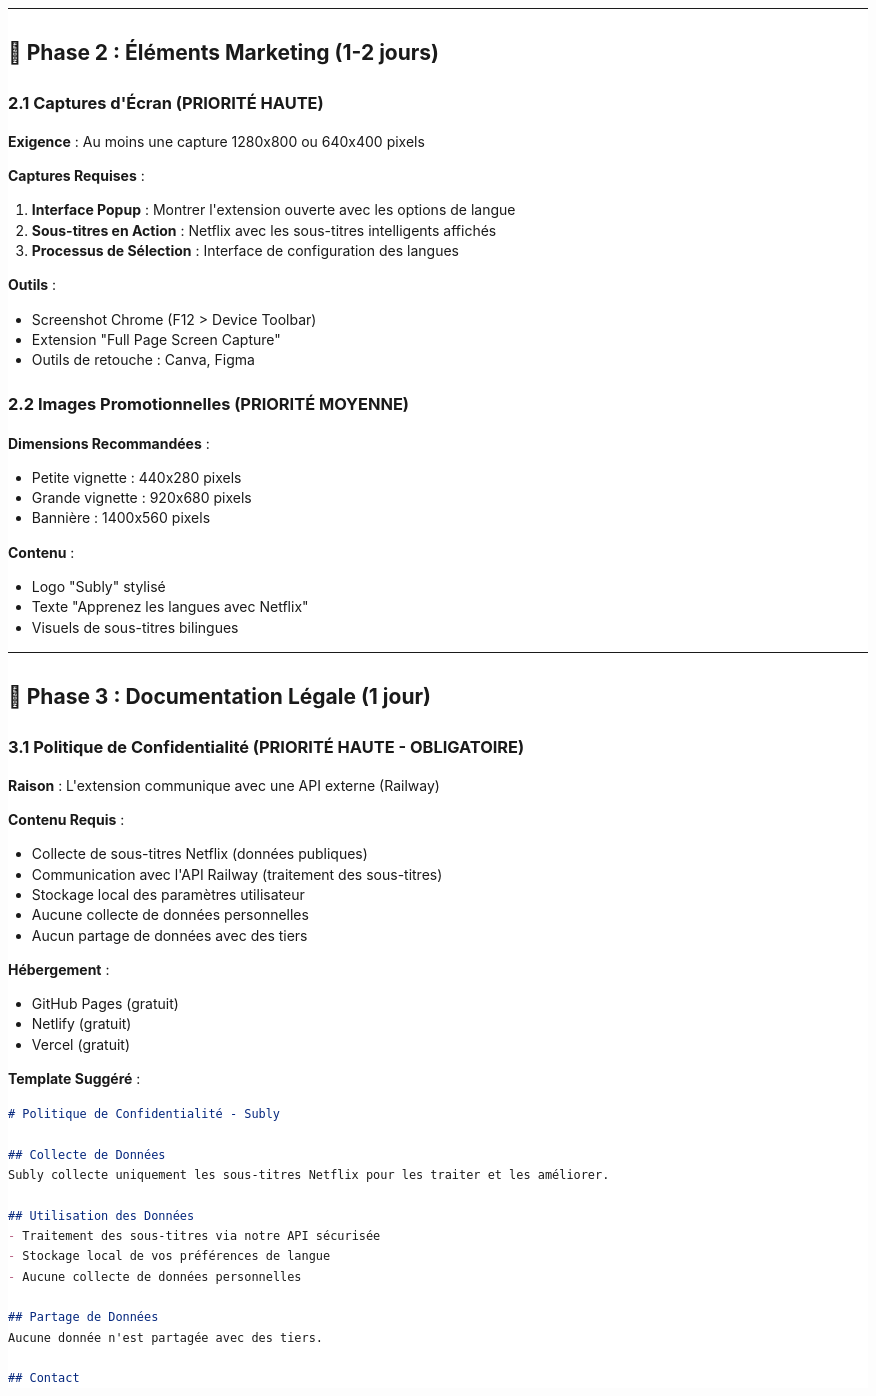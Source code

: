 
---

## 🎨 Phase 2 : Éléments Marketing (1-2 jours)

### 2.1 Captures d'Écran (PRIORITÉ HAUTE)
**Exigence** : Au moins une capture 1280x800 ou 640x400 pixels

**Captures Requises** :
1. **Interface Popup** : Montrer l'extension ouverte avec les options de langue
2. **Sous-titres en Action** : Netflix avec les sous-titres intelligents affichés
3. **Processus de Sélection** : Interface de configuration des langues

**Outils** :
- Screenshot Chrome (F12 > Device Toolbar)
- Extension "Full Page Screen Capture"
- Outils de retouche : Canva, Figma

### 2.2 Images Promotionnelles (PRIORITÉ MOYENNE)
**Dimensions Recommandées** :
- Petite vignette : 440x280 pixels
- Grande vignette : 920x680 pixels
- Bannière : 1400x560 pixels

**Contenu** :
- Logo "Subly" stylisé
- Texte "Apprenez les langues avec Netflix"
- Visuels de sous-titres bilingues

---

## 📄 Phase 3 : Documentation Légale (1 jour)

### 3.1 Politique de Confidentialité (PRIORITÉ HAUTE - OBLIGATOIRE)
**Raison** : L'extension communique avec une API externe (Railway)

**Contenu Requis** :
- Collecte de sous-titres Netflix (données publiques)
- Communication avec l'API Railway (traitement des sous-titres)
- Stockage local des paramètres utilisateur
- Aucune collecte de données personnelles
- Aucun partage de données avec des tiers

**Hébergement** :
- GitHub Pages (gratuit)
- Netlify (gratuit)
- Vercel (gratuit)

**Template Suggéré** :
```markdown
# Politique de Confidentialité - Subly

## Collecte de Données
Subly collecte uniquement les sous-titres Netflix pour les traiter et les améliorer.

## Utilisation des Données
- Traitement des sous-titres via notre API sécurisée
- Stockage local de vos préférences de langue
- Aucune collecte de données personnelles

## Partage de Données
Aucune donnée n'est partagée avec des tiers.

## Contact
```